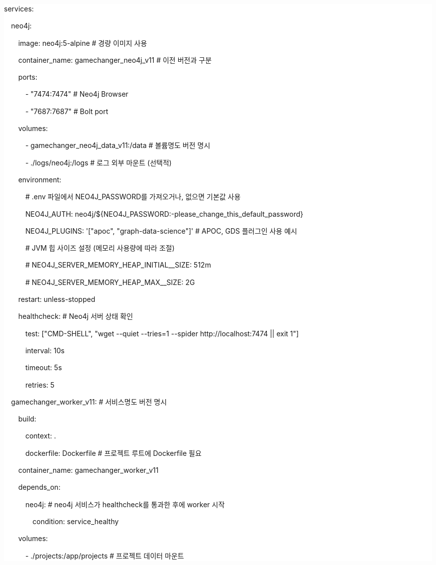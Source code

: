 services:

`  `neo4j:

`    `image: neo4j:5-alpine # 경량 이미지 사용

`    `container\_name: gamechanger\_neo4j\_v11 # 이전 버전과 구분

`    `ports:

`      `- "7474:7474" # Neo4j Browser

`      `- "7687:7687" # Bolt port

`    `volumes:

`      `- gamechanger\_neo4j\_data\_v11:/data # 볼륨명도 버전 명시

`      `- ./logs/neo4j:/logs # 로그 외부 마운트 (선택적)

`    `environment:

`      `# .env 파일에서 NEO4J\_PASSWORD를 가져오거나, 없으면 기본값 사용

`      `NEO4J\_AUTH: neo4j/${NEO4J\_PASSWORD:-please\_change\_this\_default\_password}

`      `NEO4J\_PLUGINS: '["apoc", "graph-data-science"]' # APOC, GDS 플러그인 사용 예시

`      `# JVM 힙 사이즈 설정 (메모리 사용량에 따라 조절)

`      `# NEO4J\_SERVER\_MEMORY\_HEAP\_INITIAL\_\_SIZE: 512m

`      `# NEO4J\_SERVER\_MEMORY\_HEAP\_MAX\_\_SIZE: 2G

`    `restart: unless-stopped

`    `healthcheck: # Neo4j 서버 상태 확인

`      `test: ["CMD-SHELL", "wget --quiet --tries=1 --spider http://localhost:7474 || exit 1"]

`      `interval: 10s

`      `timeout: 5s

`      `retries: 5

`  `gamechanger\_worker\_v11: # 서비스명도 버전 명시

`    `build:

`      `context: .

`      `dockerfile: Dockerfile # 프로젝트 루트에 Dockerfile 필요

`    `container\_name: gamechanger\_worker\_v11

`    `depends\_on:

`      `neo4j: # neo4j 서비스가 healthcheck를 통과한 후에 worker 시작

`        `condition: service\_healthy

`    `volumes:

`      `- ./projects:/app/projects # 프로젝트 데이터 마운트
